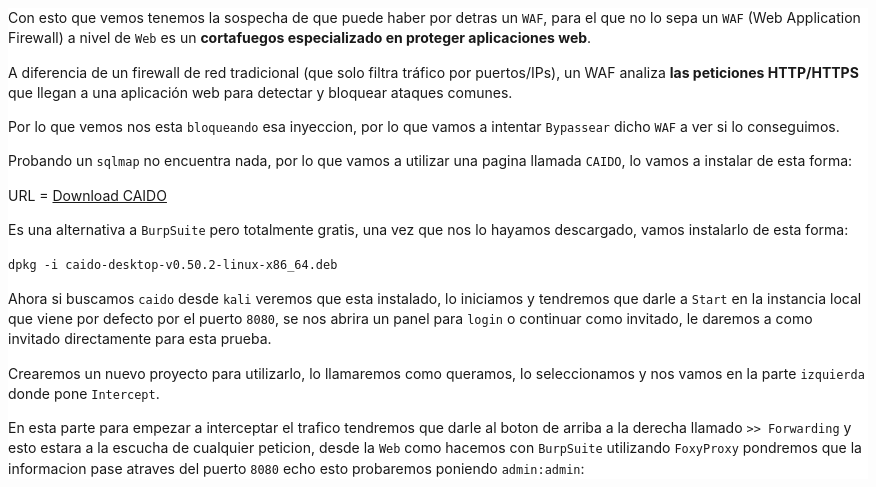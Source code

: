 Con esto que vemos tenemos la sospecha de que puede haber por detras un `WAF`, para el que no lo sepa un `WAF` (Web Application Firewall) a nivel de `Web` es un **cortafuegos especializado en proteger aplicaciones web**.

A diferencia de un firewall de red tradicional (que solo filtra tráfico por puertos/IPs), un WAF analiza **las peticiones HTTP/HTTPS** que llegan a una aplicación web para detectar y bloquear ataques comunes.

Por lo que vemos nos esta `bloqueando` esa inyeccion, por lo que vamos a intentar `Bypassear` dicho `WAF` a ver si lo conseguimos.

Probando un `sqlmap` no encuentra nada, por lo que vamos a utilizar una pagina llamada `CAIDO`, lo vamos a instalar de esta forma:

URL = [Download CAIDO](https://caido.io/download)

Es una alternativa a `BurpSuite` pero totalmente gratis, una vez que nos lo hayamos descargado, vamos instalarlo de esta forma:

```shell
dpkg -i caido-desktop-v0.50.2-linux-x86_64.deb
```

Ahora si buscamos `caido` desde `kali` veremos que esta instalado, lo iniciamos y tendremos que darle a `Start` en la instancia local que viene por defecto por el puerto `8080`, se nos abrira un panel para `login` o continuar como invitado, le daremos a como invitado directamente para esta prueba.

Crearemos un nuevo proyecto para utilizarlo, lo llamaremos como queramos, lo seleccionamos y nos vamos en la parte `izquierda` donde pone `Intercept`.

En esta parte para empezar a interceptar el trafico tendremos que darle al boton de arriba a la derecha llamado `>> Forwarding` y esto estara a la escucha de cualquier peticion, desde la `Web` como hacemos con `BurpSuite` utilizando `FoxyProxy` pondremos que la informacion pase atraves del puerto `8080` echo esto probaremos poniendo `admin:admin`:
